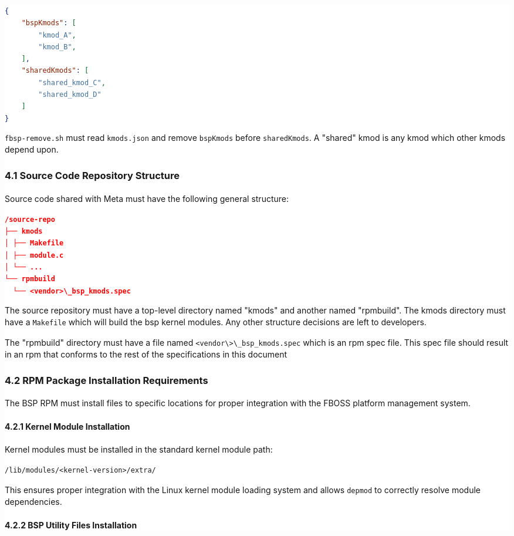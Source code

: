 ```json
{
    "bspKmods": [
        "kmod_A",
        "kmod_B",
    ],
    "sharedKmods": [
        "shared_kmod_C",
        "shared_kmod_D"
    ]
}
```

`fbsp-remove.sh` must read `kmods.json` and remove `bspKmods` before `sharedKmods`.
A "shared" kmod is any kmod which other kmods depend upon.

### 4.1 Source Code Repository Structure

Source code shared with Meta must have the following general structure:

```json
/source-repo
├── kmods
│ ├── Makefile
│ ├── module.c
│ └── ...
└── rpmbuild
  └── <vendor>\_bsp_kmods.spec
```

The source repository must have a top-level directory named "kmods" and another
named "rpmbuild". The kmods directory must have a `Makefile` which will build
the bsp kernel modules. Any other structure decisions are left to developers.

The "rpmbuild" directory must have a file named `<vendor\>\_bsp_kmods.spec` which is
an rpm spec file. This spec file should result in an rpm that conforms to the
rest of the specifications in this document

### 4.2 RPM Package Installation Requirements

The BSP RPM must install files to specific locations for proper integration with
the FBOSS platform management system.

#### 4.2.1 Kernel Module Installation

Kernel modules must be installed in the standard kernel module path:

```
/lib/modules/<kernel-version>/extra/
```

This ensures proper integration with the Linux kernel module loading system and
allows `depmod` to correctly resolve module dependencies.

#### 4.2.2 BSP Utility Files Installation
